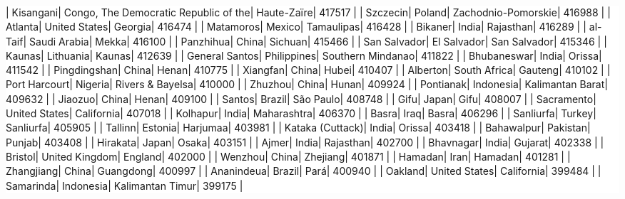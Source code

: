 | Kisangani| Congo, The Democratic Republic of the| Haute-Zaïre| 417517 |
| Szczecin| Poland| Zachodnio-Pomorskie| 416988 |
| Atlanta| United States| Georgia| 416474 |
| Matamoros| Mexico| Tamaulipas| 416428 |
| Bikaner| India| Rajasthan| 416289 |
| al-Taif| Saudi Arabia| Mekka| 416100 |
| Panzhihua| China| Sichuan| 415466 |
| San Salvador| El Salvador| San Salvador| 415346 |
| Kaunas| Lithuania| Kaunas| 412639 |
| General Santos| Philippines| Southern Mindanao| 411822 |
| Bhubaneswar| India| Orissa| 411542 |
| Pingdingshan| China| Henan| 410775 |
| Xiangfan| China| Hubei| 410407 |
| Alberton| South Africa| Gauteng| 410102 |
| Port Harcourt| Nigeria| Rivers & Bayelsa| 410000 |
| Zhuzhou| China| Hunan| 409924 |
| Pontianak| Indonesia| Kalimantan Barat| 409632 |
| Jiaozuo| China| Henan| 409100 |
| Santos| Brazil| São Paulo| 408748 |
| Gifu| Japan| Gifu| 408007 |
| Sacramento| United States| California| 407018 |
| Kolhapur| India| Maharashtra| 406370 |
| Basra| Iraq| Basra| 406296 |
| Sanliurfa| Turkey| Sanliurfa| 405905 |
| Tallinn| Estonia| Harjumaa| 403981 |
| Kataka (Cuttack)| India| Orissa| 403418 |
| Bahawalpur| Pakistan| Punjab| 403408 |
| Hirakata| Japan| Osaka| 403151 |
| Ajmer| India| Rajasthan| 402700 |
| Bhavnagar| India| Gujarat| 402338 |
| Bristol| United Kingdom| England| 402000 |
| Wenzhou| China| Zhejiang| 401871 |
| Hamadan| Iran| Hamadan| 401281 |
| Zhangjiang| China| Guangdong| 400997 |
| Ananindeua| Brazil| Pará| 400940 |
| Oakland| United States| California| 399484 |
| Samarinda| Indonesia| Kalimantan Timur| 399175 |